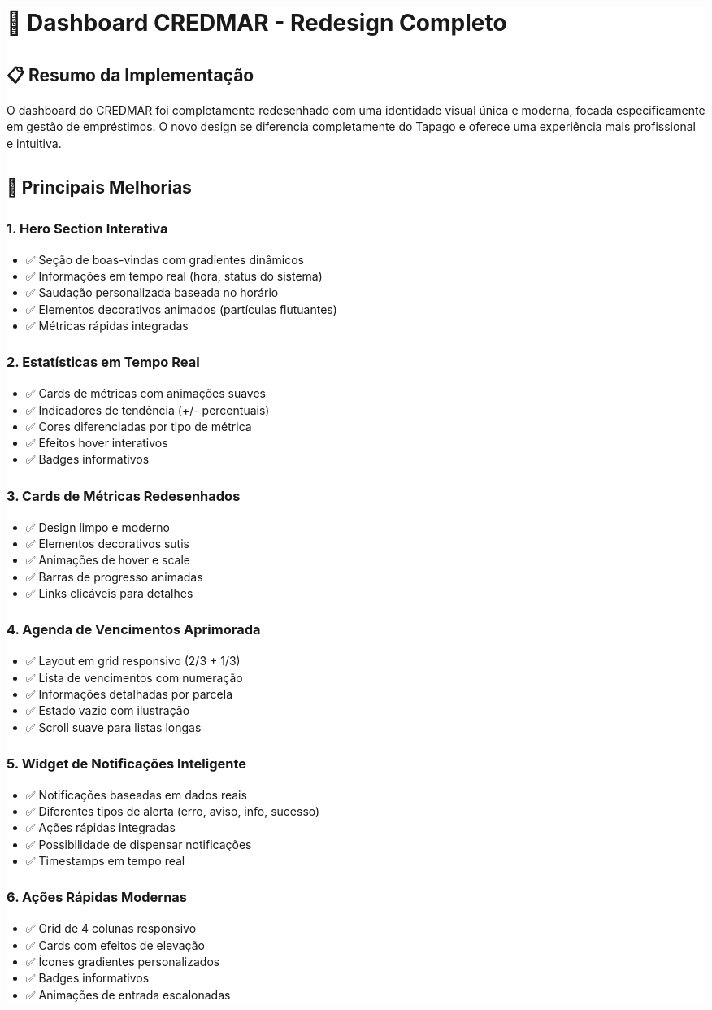 # 🎨 Dashboard CREDMAR - Redesign Completo

## 📋 Resumo da Implementação

O dashboard do CREDMAR foi completamente redesenhado com uma identidade visual única e moderna, focada especificamente em gestão de empréstimos. O novo design se diferencia completamente do Tapago e oferece uma experiência mais profissional e intuitiva.

## 🎯 Principais Melhorias

### 1. **Hero Section Interativa**
- ✅ Seção de boas-vindas com gradientes dinâmicos
- ✅ Informações em tempo real (hora, status do sistema)
- ✅ Saudação personalizada baseada no horário
- ✅ Elementos decorativos animados (partículas flutuantes)
- ✅ Métricas rápidas integradas

### 2. **Estatísticas em Tempo Real**
- ✅ Cards de métricas com animações suaves
- ✅ Indicadores de tendência (+/- percentuais)
- ✅ Cores diferenciadas por tipo de métrica
- ✅ Efeitos hover interativos
- ✅ Badges informativos

### 3. **Cards de Métricas Redesenhados**
- ✅ Design limpo e moderno
- ✅ Elementos decorativos sutis
- ✅ Animações de hover e scale
- ✅ Barras de progresso animadas
- ✅ Links clicáveis para detalhes

### 4. **Agenda de Vencimentos Aprimorada**
- ✅ Layout em grid responsivo (2/3 + 1/3)
- ✅ Lista de vencimentos com numeração
- ✅ Informações detalhadas por parcela
- ✅ Estado vazio com ilustração
- ✅ Scroll suave para listas longas

### 5. **Widget de Notificações Inteligente**
- ✅ Notificações baseadas em dados reais
- ✅ Diferentes tipos de alerta (erro, aviso, info, sucesso)
- ✅ Ações rápidas integradas
- ✅ Possibilidade de dispensar notificações
- ✅ Timestamps em tempo real

### 6. **Ações Rápidas Modernas**
- ✅ Grid de 4 colunas responsivo
- ✅ Cards com efeitos de elevação
- ✅ Ícones gradientes personalizados
- ✅ Badges informativos
- ✅ Animações de entrada escalonadas
